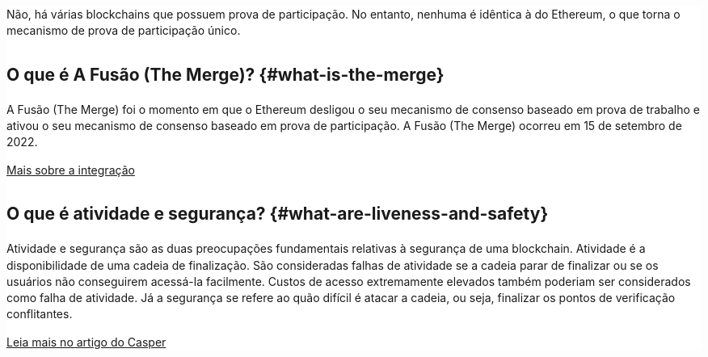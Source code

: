 Não, há várias blockchains que possuem prova de participação. No entanto, nenhuma é idêntica à do Ethereum, o que torna o mecanismo de prova de participação único.

## O que é A Fusão (The Merge)? {#what-is-the-merge}

A Fusão (The Merge) foi o momento em que o Ethereum desligou o seu mecanismo de consenso baseado em prova de trabalho e ativou o seu mecanismo de consenso baseado em prova de participação. A Fusão (The Merge) ocorreu em 15 de setembro de 2022.

[Mais sobre a integração](/roadmap/merge)

## O que é atividade e segurança? {#what-are-liveness-and-safety}

Atividade e segurança são as duas preocupações fundamentais relativas à segurança de uma blockchain. Atividade é a disponibilidade de uma cadeia de finalização. São consideradas falhas de atividade se a cadeia parar de finalizar ou se os usuários não conseguirem acessá-la facilmente. Custos de acesso extremamente elevados também poderiam ser considerados como falha de atividade. Já a segurança se refere ao quão difícil é atacar a cadeia, ou seja, finalizar os pontos de verificação conflitantes.

[Leia mais no artigo do Casper](https://arxiv.org/pdf/1710.09437.pdf)
